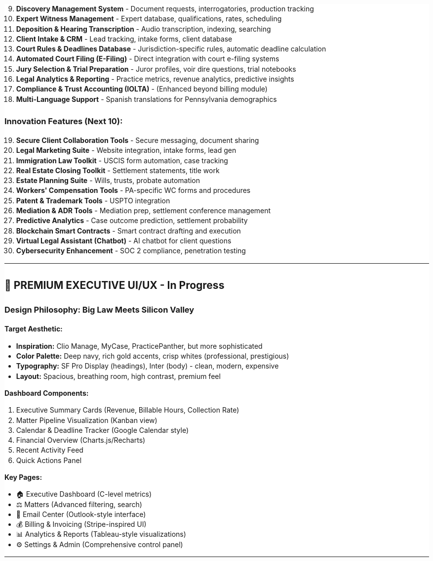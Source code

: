 9. **Discovery Management System** - Document requests, interrogatories, production tracking
10. **Expert Witness Management** - Expert database, qualifications, rates, scheduling
11. **Deposition & Hearing Transcription** - Audio transcription, indexing, searching
12. **Client Intake & CRM** - Lead tracking, intake forms, client database
13. **Court Rules & Deadlines Database** - Jurisdiction-specific rules, automatic deadline calculation
14. **Automated Court Filing (E-Filing)** - Direct integration with court e-filing systems
15. **Jury Selection & Trial Preparation** - Juror profiles, voir dire questions, trial notebooks
16. **Legal Analytics & Reporting** - Practice metrics, revenue analytics, predictive insights
17. **Compliance & Trust Accounting (IOLTA)** - (Enhanced beyond billing module)
18. **Multi-Language Support** - Spanish translations for Pennsylvania demographics

### Innovation Features (Next 10):

19. **Secure Client Collaboration Tools** - Secure messaging, document sharing
20. **Legal Marketing Suite** - Website integration, intake forms, lead gen
21. **Immigration Law Toolkit** - USCIS form automation, case tracking
22. **Real Estate Closing Toolkit** - Settlement statements, title work
23. **Estate Planning Suite** - Wills, trusts, probate automation
24. **Workers' Compensation Tools** - PA-specific WC forms and procedures
25. **Patent & Trademark Tools** - USPTO integration
26. **Mediation & ADR Tools** - Mediation prep, settlement conference management
27. **Predictive Analytics** - Case outcome prediction, settlement probability
28. **Blockchain Smart Contracts** - Smart contract drafting and execution
29. **Virtual Legal Assistant (Chatbot)** - AI chatbot for client questions
30. **Cybersecurity Enhancement** - SOC 2 compliance, penetration testing

---

## 💼 PREMIUM EXECUTIVE UI/UX - In Progress

### Design Philosophy: **Big Law Meets Silicon Valley**

**Target Aesthetic:**
- **Inspiration:** Clio Manage, MyCase, PracticePanther, but more sophisticated
- **Color Palette:** Deep navy, rich gold accents, crisp whites (professional, prestigious)
- **Typography:** SF Pro Display (headings), Inter (body) - clean, modern, expensive
- **Layout:** Spacious, breathing room, high contrast, premium feel

**Dashboard Components:**
1. Executive Summary Cards (Revenue, Billable Hours, Collection Rate)
2. Matter Pipeline Visualization (Kanban view)
3. Calendar & Deadline Tracker (Google Calendar style)
4. Financial Overview (Charts.js/Recharts)
5. Recent Activity Feed
6. Quick Actions Panel

**Key Pages:**
- 🏠 Executive Dashboard (C-level metrics)
- ⚖️ Matters (Advanced filtering, search)
- 📧 Email Center (Outlook-style interface)
- 💰 Billing & Invoicing (Stripe-inspired UI)
- 📊 Analytics & Reports (Tableau-style visualizations)
- ⚙️ Settings & Admin (Comprehensive control panel)

---